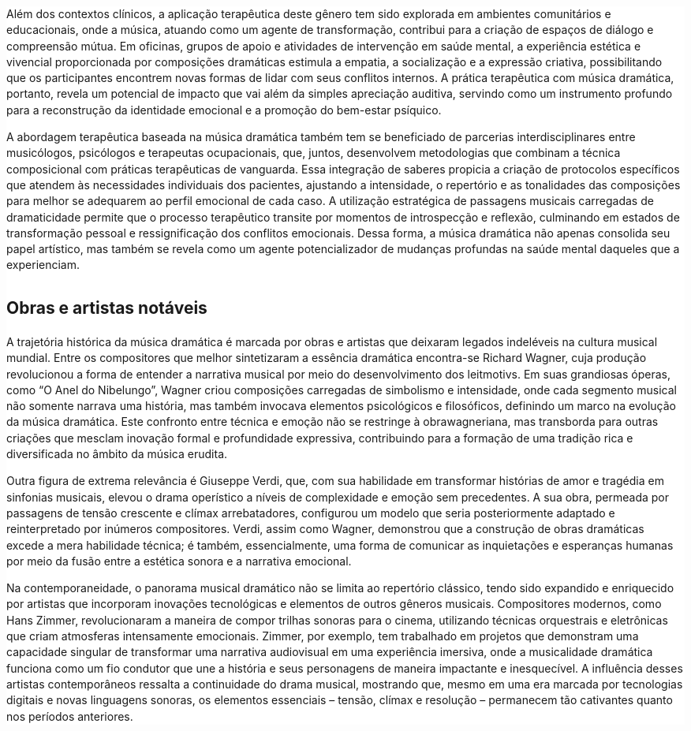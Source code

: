 Além dos contextos clínicos, a aplicação terapêutica deste gênero tem sido explorada em ambientes comunitários e educacionais, onde a música, atuando como um agente de transformação, contribui para a criação de espaços de diálogo e compreensão mútua. Em oficinas, grupos de apoio e atividades de intervenção em saúde mental, a experiência estética e vivencial proporcionada por composições dramáticas estimula a empatia, a socialização e a expressão criativa, possibilitando que os participantes encontrem novas formas de lidar com seus conflitos internos. A prática terapêutica com música dramática, portanto, revela um potencial de impacto que vai além da simples apreciação auditiva, servindo como um instrumento profundo para a reconstrução da identidade emocional e a promoção do bem-estar psíquico.  

A abordagem terapêutica baseada na música dramática também tem se beneficiado de parcerias interdisciplinares entre musicólogos, psicólogos e terapeutas ocupacionais, que, juntos, desenvolvem metodologias que combinam a técnica composicional com práticas terapêuticas de vanguarda. Essa integração de saberes propicia a criação de protocolos específicos que atendem às necessidades individuais dos pacientes, ajustando a intensidade, o repertório e as tonalidades das composições para melhor se adequarem ao perfil emocional de cada caso. A utilização estratégica de passagens musicais carregadas de dramaticidade permite que o processo terapêutico transite por momentos de introspecção e reflexão, culminando em estados de transformação pessoal e ressignificação dos conflitos emocionais. Dessa forma, a música dramática não apenas consolida seu papel artístico, mas também se revela como um agente potencializador de mudanças profundas na saúde mental daqueles que a experienciam.


## Obras e artistas notáveis

A trajetória histórica da música dramática é marcada por obras e artistas que deixaram legados indeléveis na cultura musical mundial. Entre os compositores que melhor sintetizaram a essência dramática encontra-se Richard Wagner, cuja produção revolucionou a forma de entender a narrativa musical por meio do desenvolvimento dos leitmotivs. Em suas grandiosas óperas, como “O Anel do Nibelungo”, Wagner criou composições carregadas de simbolismo e intensidade, onde cada segmento musical não somente narrava uma história, mas também invocava elementos psicológicos e filosóficos, definindo um marco na evolução da música dramática. Este confronto entre técnica e emoção não se restringe à obrawagneriana, mas transborda para outras criações que mesclam inovação formal e profundidade expressiva, contribuindo para a formação de uma tradição rica e diversificada no âmbito da música erudita.  

Outra figura de extrema relevância é Giuseppe Verdi, que, com sua habilidade em transformar histórias de amor e tragédia em sinfonias musicais, elevou o drama operístico a níveis de complexidade e emoção sem precedentes. A sua obra, permeada por passagens de tensão crescente e clímax arrebatadores, configurou um modelo que seria posteriormente adaptado e reinterpretado por inúmeros compositores. Verdi, assim como Wagner, demonstrou que a construção de obras dramáticas excede a mera habilidade técnica; é também, essencialmente, uma forma de comunicar as inquietações e esperanças humanas por meio da fusão entre a estética sonora e a narrativa emocional.  

Na contemporaneidade, o panorama musical dramático não se limita ao repertório clássico, tendo sido expandido e enriquecido por artistas que incorporam inovações tecnológicas e elementos de outros gêneros musicais. Compositores modernos, como Hans Zimmer, revolucionaram a maneira de compor trilhas sonoras para o cinema, utilizando técnicas orquestrais e eletrônicas que criam atmosferas intensamente emocionais. Zimmer, por exemplo, tem trabalhado em projetos que demonstram uma capacidade singular de transformar uma narrativa audiovisual em uma experiência imersiva, onde a musicalidade dramática funciona como um fio condutor que une a história e seus personagens de maneira impactante e inesquecível. A influência desses artistas contemporâneos ressalta a continuidade do drama musical, mostrando que, mesmo em uma era marcada por tecnologias digitais e novas linguagens sonoras, os elementos essenciais – tensão, clímax e resolução – permanecem tão cativantes quanto nos períodos anteriores.  

